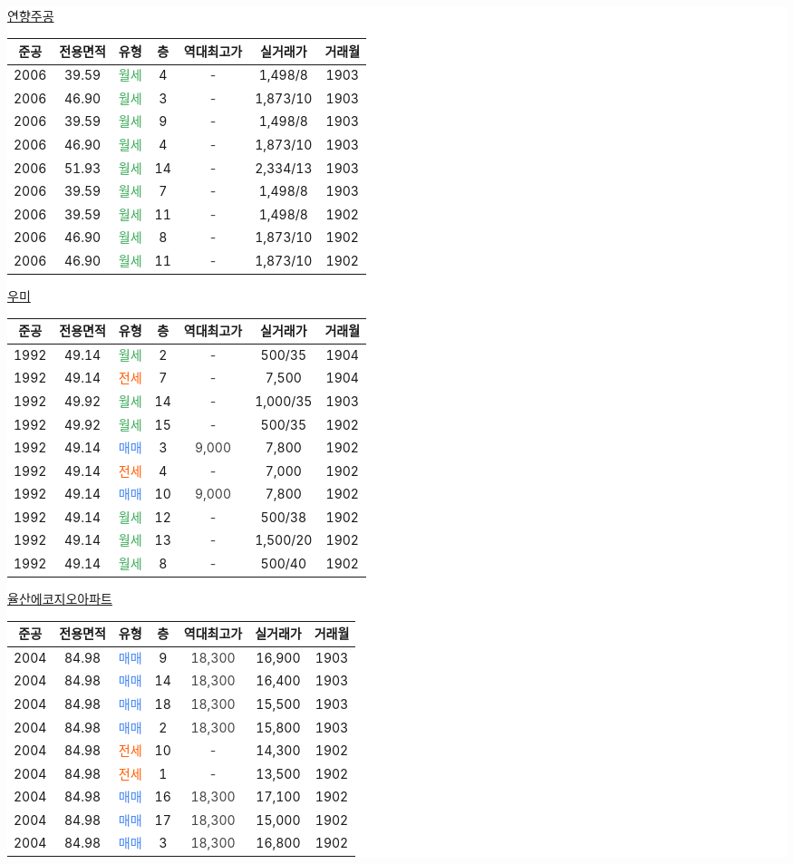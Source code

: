 [연향주공](https://search.naver.com/search.naver?query=%EC%A0%84%EB%9D%BC%EB%82%A8%EB%8F%84+%EC%88%9C%EC%B2%9C%EC%8B%9C+%EC%97%B0%ED%96%A5%EB%8F%99+%EC%97%B0%ED%96%A5%EC%A3%BC%EA%B3%B5)

|준공|전용면적|유형|층|역대최고가|실거래가|거래월|
|:---:|:---:|:---:|:---:|:---:|:---:|:---:|
|2006|39.59|<span style="color:#34a853">월세</span>|4|<span style="color:#444444">-</span>|1,498/8|1903|
|2006|46.90|<span style="color:#34a853">월세</span>|3|<span style="color:#444444">-</span>|1,873/10|1903|
|2006|39.59|<span style="color:#34a853">월세</span>|9|<span style="color:#444444">-</span>|1,498/8|1903|
|2006|46.90|<span style="color:#34a853">월세</span>|4|<span style="color:#444444">-</span>|1,873/10|1903|
|2006|51.93|<span style="color:#34a853">월세</span>|14|<span style="color:#444444">-</span>|2,334/13|1903|
|2006|39.59|<span style="color:#34a853">월세</span>|7|<span style="color:#444444">-</span>|1,498/8|1903|
|2006|39.59|<span style="color:#34a853">월세</span>|11|<span style="color:#444444">-</span>|1,498/8|1902|
|2006|46.90|<span style="color:#34a853">월세</span>|8|<span style="color:#444444">-</span>|1,873/10|1902|
|2006|46.90|<span style="color:#34a853">월세</span>|11|<span style="color:#444444">-</span>|1,873/10|1902|

[우미](https://search.naver.com/search.naver?query=%EC%A0%84%EB%9D%BC%EB%82%A8%EB%8F%84+%EC%88%9C%EC%B2%9C%EC%8B%9C+%EC%97%B0%ED%96%A5%EB%8F%99+%EC%9A%B0%EB%AF%B8)

|준공|전용면적|유형|층|역대최고가|실거래가|거래월|
|:---:|:---:|:---:|:---:|:---:|:---:|:---:|
|1992|49.14|<span style="color:#34a853">월세</span>|2|<span style="color:#444444">-</span>|500/35|1904|
|1992|49.14|<span style="color:#ff5a00">전세</span>|7|<span style="color:#444444">-</span>|7,500|1904|
|1992|49.92|<span style="color:#34a853">월세</span>|14|<span style="color:#444444">-</span>|1,000/35|1903|
|1992|49.92|<span style="color:#34a853">월세</span>|15|<span style="color:#444444">-</span>|500/35|1902|
|1992|49.14|<span style="color:#4285f3">매매</span>|3|<span style="color:#444444">9,000</span>|7,800|1902|
|1992|49.14|<span style="color:#ff5a00">전세</span>|4|<span style="color:#444444">-</span>|7,000|1902|
|1992|49.14|<span style="color:#4285f3">매매</span>|10|<span style="color:#444444">9,000</span>|7,800|1902|
|1992|49.14|<span style="color:#34a853">월세</span>|12|<span style="color:#444444">-</span>|500/38|1902|
|1992|49.14|<span style="color:#34a853">월세</span>|13|<span style="color:#444444">-</span>|1,500/20|1902|
|1992|49.14|<span style="color:#34a853">월세</span>|8|<span style="color:#444444">-</span>|500/40|1902|

[율산에코지오아파트](https://search.naver.com/search.naver?query=%EC%A0%84%EB%9D%BC%EB%82%A8%EB%8F%84+%EC%88%9C%EC%B2%9C%EC%8B%9C+%EC%97%B0%ED%96%A5%EB%8F%99+%EC%9C%A8%EC%82%B0%EC%97%90%EC%BD%94%EC%A7%80%EC%98%A4%EC%95%84%ED%8C%8C%ED%8A%B8)

|준공|전용면적|유형|층|역대최고가|실거래가|거래월|
|:---:|:---:|:---:|:---:|:---:|:---:|:---:|
|2004|84.98|<span style="color:#4285f3">매매</span>|9|<span style="color:#444444">18,300</span>|16,900|1903|
|2004|84.98|<span style="color:#4285f3">매매</span>|14|<span style="color:#444444">18,300</span>|16,400|1903|
|2004|84.98|<span style="color:#4285f3">매매</span>|18|<span style="color:#444444">18,300</span>|15,500|1903|
|2004|84.98|<span style="color:#4285f3">매매</span>|2|<span style="color:#444444">18,300</span>|15,800|1903|
|2004|84.98|<span style="color:#ff5a00">전세</span>|10|<span style="color:#444444">-</span>|14,300|1902|
|2004|84.98|<span style="color:#ff5a00">전세</span>|1|<span style="color:#444444">-</span>|13,500|1902|
|2004|84.98|<span style="color:#4285f3">매매</span>|16|<span style="color:#444444">18,300</span>|17,100|1902|
|2004|84.98|<span style="color:#4285f3">매매</span>|17|<span style="color:#444444">18,300</span>|15,000|1902|
|2004|84.98|<span style="color:#4285f3">매매</span>|3|<span style="color:#444444">18,300</span>|16,800|1902|
